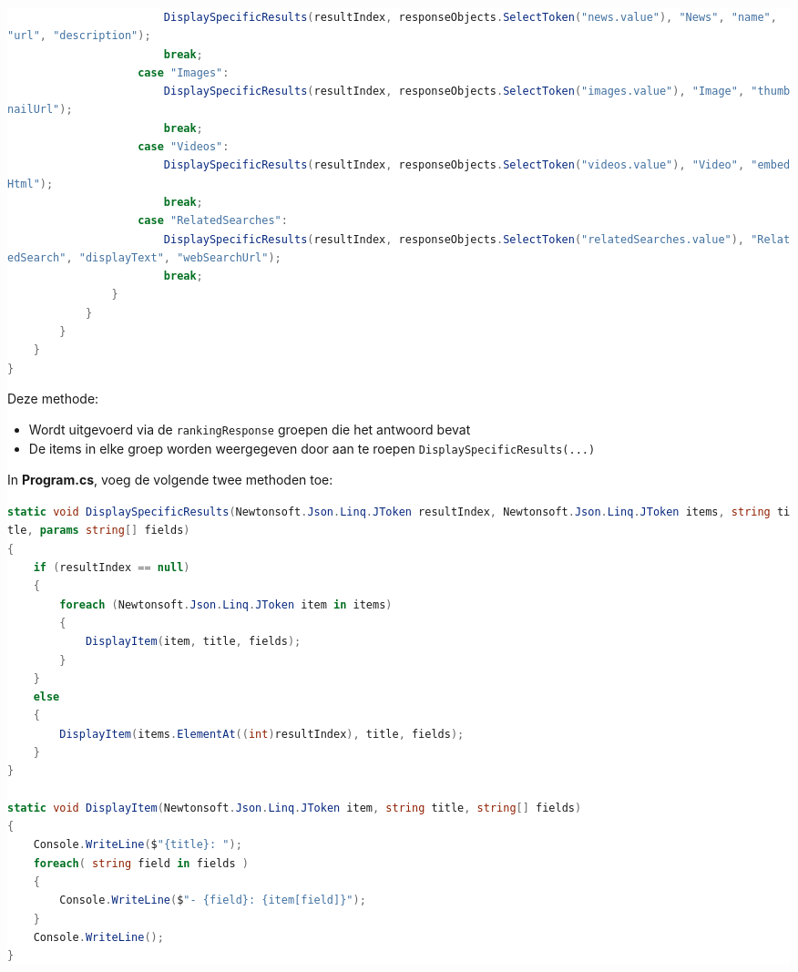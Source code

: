 ```csharp
                        DisplaySpecificResults(resultIndex, responseObjects.SelectToken("news.value"), "News", "name", "url", "description");
                        break;
                    case "Images":
                        DisplaySpecificResults(resultIndex, responseObjects.SelectToken("images.value"), "Image", "thumbnailUrl");
                        break;
                    case "Videos":
                        DisplaySpecificResults(resultIndex, responseObjects.SelectToken("videos.value"), "Video", "embedHtml");
                        break;
                    case "RelatedSearches":
                        DisplaySpecificResults(resultIndex, responseObjects.SelectToken("relatedSearches.value"), "RelatedSearch", "displayText", "webSearchUrl");
                        break;
                }
            }
        }
    }
}
```

Deze methode:

- Wordt uitgevoerd via de `rankingResponse` groepen die het antwoord bevat
- De items in elke groep worden weergegeven door aan te roepen `DisplaySpecificResults(...)` 

In **Program.cs**, voeg de volgende twee methoden toe:

```csharp
static void DisplaySpecificResults(Newtonsoft.Json.Linq.JToken resultIndex, Newtonsoft.Json.Linq.JToken items, string title, params string[] fields)
{
    if (resultIndex == null)
    {
        foreach (Newtonsoft.Json.Linq.JToken item in items)
        {
            DisplayItem(item, title, fields);
        }
    }
    else
    {
        DisplayItem(items.ElementAt((int)resultIndex), title, fields);
    }
}

static void DisplayItem(Newtonsoft.Json.Linq.JToken item, string title, string[] fields)
{
    Console.WriteLine($"{title}: ");
    foreach( string field in fields )
    {
        Console.WriteLine($"- {field}: {item[field]}");
    }
    Console.WriteLine();
}
```
